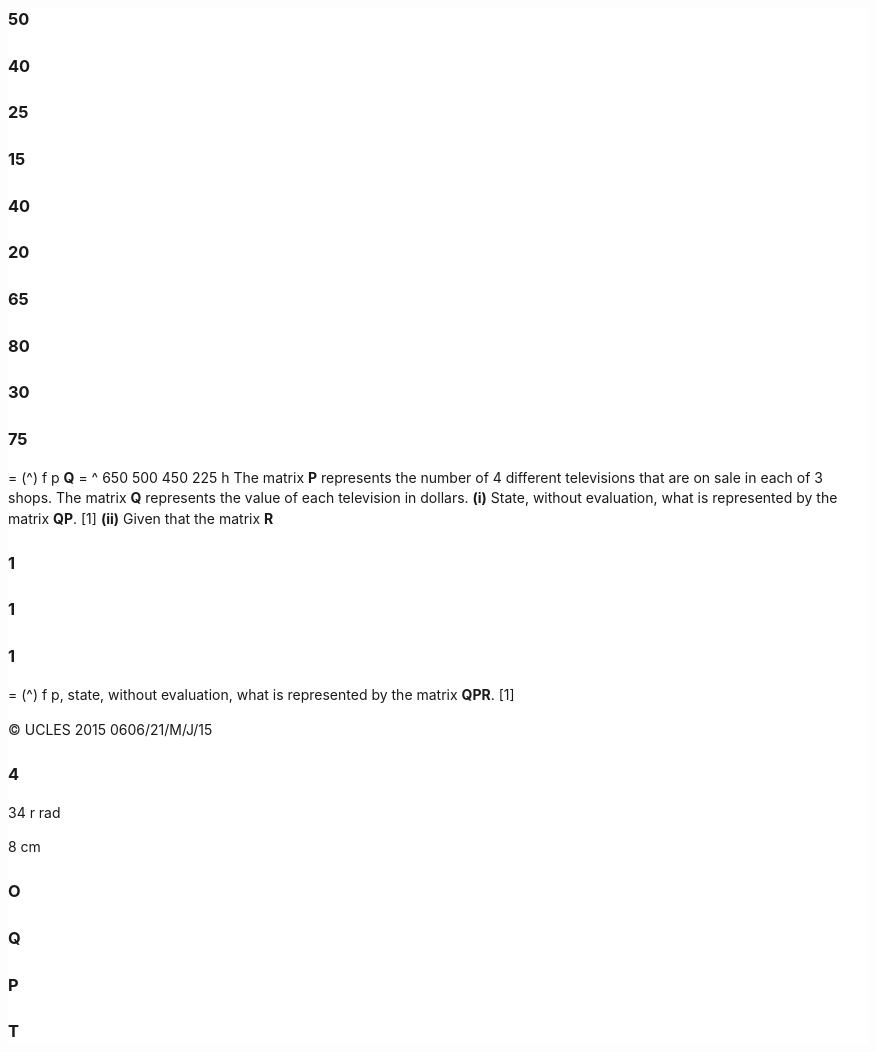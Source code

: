 ### 50 

### 40 

### 25 

### 15 

### 40 

### 20 

### 65 

### 80 

### 30 

### 75 

= (^) f p **Q** = ^ 650 500 450 225 h The matrix **P** represents the number of 4 different televisions that are on sale in each of 3 shops. The matrix **Q** represents the value of each television in dollars. **(i)** State, without evaluation, what is represented by the matrix **QP**. [1] **(ii)** Given that the matrix **R** 

### 1 

### 1 

### 1 

= (^) f p, state, without evaluation, what is represented by the matrix **QPR**. [1] 


© UCLES 2015 0606/21/M/J/15 

### 4 

 34 r rad 

 8 cm 

### O 

### Q 

### P 

### T 
